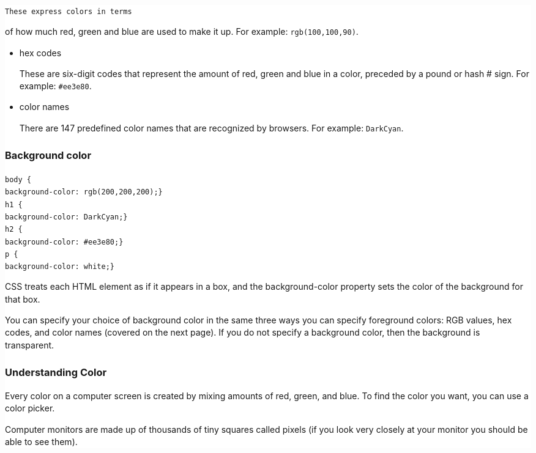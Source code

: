     These express colors in terms
of how much red, green and
blue are used to make it up. For
example: `rgb(100,100,90)`.

- hex codes 

    These are six-digit codes that
    represent the amount of red,
    green and blue in a color,
    preceded by a pound or hash #
    sign. For example: `#ee3e80`.

- color names 

    There are 147 predefined color
names that are recognized
by browsers. For example:
`DarkCyan`. 

### Background color 

``` 
body {
background-color: rgb(200,200,200);}
h1 {
background-color: DarkCyan;}
h2 {
background-color: #ee3e80;}
p {
background-color: white;}
```
CSS treats each HTML element
as if it appears in a box, and the
background-color property
sets the color of the background
for that box.

You can specify your choice of
background color in the same
three ways you can specify
foreground colors: RGB values,
hex codes, and color names
(covered on the next page).
If you do not specify a
background color, then the
background is transparent. 

### Understanding Color
 
Every color on a computer screen is created by mixing amounts of red,
green, and blue. To find the color you want, you can use a color picker.

Computer monitors are made
up of thousands of tiny squares
called pixels (if you look very
closely at your monitor you
should be able to see them).
